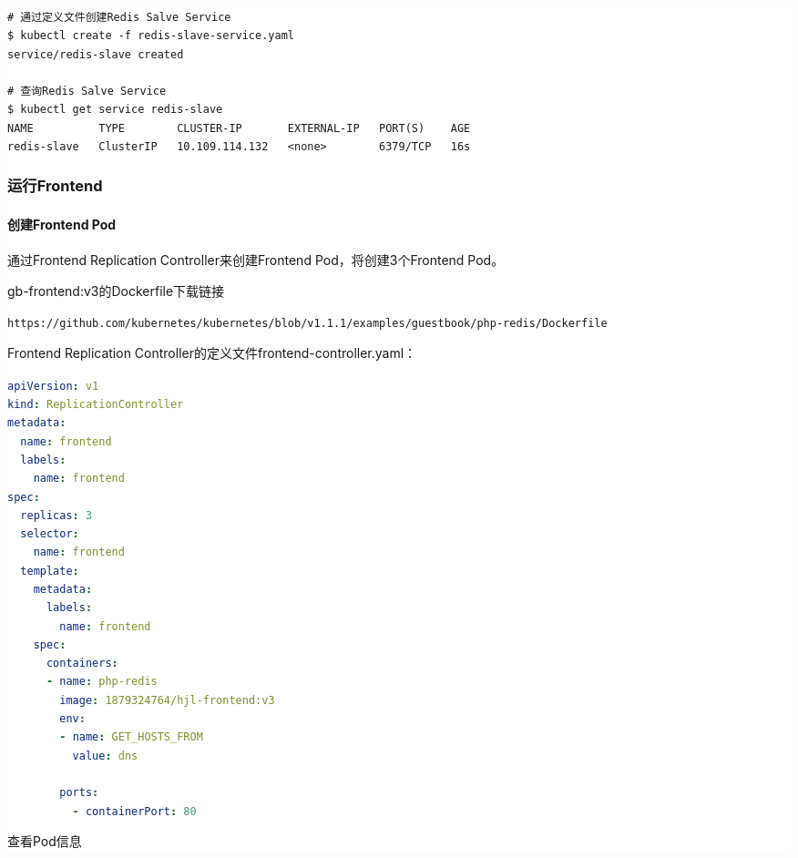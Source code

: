 ```shell
# 通过定义文件创建Redis Salve Service
$ kubectl create -f redis-slave-service.yaml 
service/redis-slave created

# 查询Redis Salve Service
$ kubectl get service redis-slave
NAME          TYPE        CLUSTER-IP       EXTERNAL-IP   PORT(S)    AGE
redis-slave   ClusterIP   10.109.114.132   <none>        6379/TCP   16s
```

### 运行Frontend

#### 创建Frontend Pod

通过Frontend Replication Controller来创建Frontend Pod，将创建3个Frontend Pod。



gb-frontend:v3的Dockerfile下载链接

```
https://github.com/kubernetes/kubernetes/blob/v1.1.1/examples/guestbook/php-redis/Dockerfile
```



Frontend Replication Controller的定义文件frontend-controller.yaml：

```yaml
apiVersion: v1
kind: ReplicationController
metadata:
  name: frontend
  labels:
    name: frontend
spec:
  replicas: 3
  selector:
    name: frontend
  template:
    metadata:
      labels:
        name: frontend
    spec:
      containers:
      - name: php-redis
        image: 1879324764/hjl-frontend:v3
        env:
        - name: GET_HOSTS_FROM
          value: dns

        ports:
          - containerPort: 80
```

查看Pod信息

